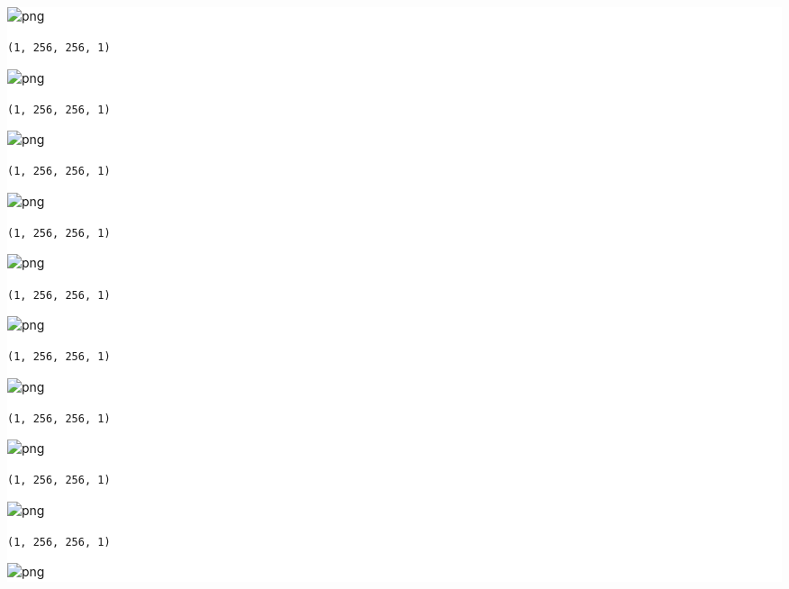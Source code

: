
![png](output_2_443.png)


    (1, 256, 256, 1)
    


![png](output_2_445.png)


    (1, 256, 256, 1)
    


![png](output_2_447.png)


    (1, 256, 256, 1)
    


![png](output_2_449.png)


    (1, 256, 256, 1)
    


![png](output_2_451.png)


    (1, 256, 256, 1)
    


![png](output_2_453.png)


    (1, 256, 256, 1)
    


![png](output_2_455.png)


    (1, 256, 256, 1)
    


![png](output_2_457.png)


    (1, 256, 256, 1)
    


![png](output_2_459.png)


    (1, 256, 256, 1)
    


![png](output_2_461.png)
